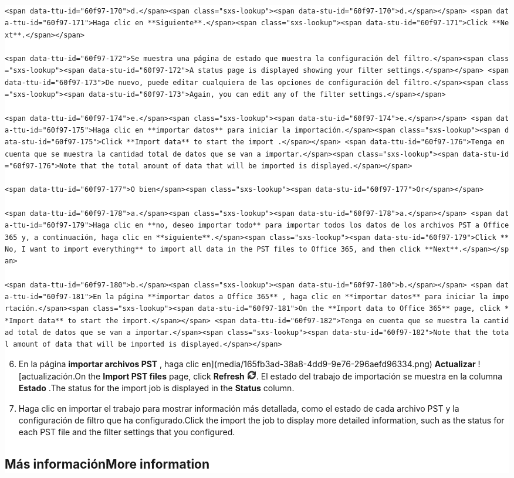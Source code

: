     <span data-ttu-id="60f97-170">d.</span><span class="sxs-lookup"><span data-stu-id="60f97-170">d.</span></span> <span data-ttu-id="60f97-171">Haga clic en **Siguiente**.</span><span class="sxs-lookup"><span data-stu-id="60f97-171">Click **Next**.</span></span>
    
    <span data-ttu-id="60f97-172">Se muestra una página de estado que muestra la configuración del filtro.</span><span class="sxs-lookup"><span data-stu-id="60f97-172">A status page is displayed showing your filter settings.</span></span> <span data-ttu-id="60f97-173">De nuevo, puede editar cualquiera de las opciones de configuración del filtro.</span><span class="sxs-lookup"><span data-stu-id="60f97-173">Again, you can edit any of the filter settings.</span></span>
    
    <span data-ttu-id="60f97-174">e.</span><span class="sxs-lookup"><span data-stu-id="60f97-174">e.</span></span> <span data-ttu-id="60f97-175">Haga clic en **importar datos** para iniciar la importación.</span><span class="sxs-lookup"><span data-stu-id="60f97-175">Click **Import data** to start the import .</span></span> <span data-ttu-id="60f97-176">Tenga en cuenta que se muestra la cantidad total de datos que se van a importar.</span><span class="sxs-lookup"><span data-stu-id="60f97-176">Note that the total amount of data that will be imported is displayed.</span></span> 
    
    <span data-ttu-id="60f97-177">O bien</span><span class="sxs-lookup"><span data-stu-id="60f97-177">Or</span></span>
    
    <span data-ttu-id="60f97-178">a.</span><span class="sxs-lookup"><span data-stu-id="60f97-178">a.</span></span> <span data-ttu-id="60f97-179">Haga clic en **no, deseo importar todo** para importar todos los datos de los archivos PST a Office 365 y, a continuación, haga clic en **siguiente**.</span><span class="sxs-lookup"><span data-stu-id="60f97-179">Click **No, I want to import everything** to import all data in the PST files to Office 365, and then click **Next**.</span></span>
    
    <span data-ttu-id="60f97-180">b.</span><span class="sxs-lookup"><span data-stu-id="60f97-180">b.</span></span> <span data-ttu-id="60f97-181">En la página **importar datos a Office 365** , haga clic en **importar datos** para iniciar la importación.</span><span class="sxs-lookup"><span data-stu-id="60f97-181">On the **Import data to Office 365** page, click **Import data** to start the import.</span></span> <span data-ttu-id="60f97-182">Tenga en cuenta que se muestra la cantidad total de datos que se van a importar.</span><span class="sxs-lookup"><span data-stu-id="60f97-182">Note that the total amount of data that will be imported is displayed.</span></span> 
    
6. <span data-ttu-id="60f97-183">En la página **importar archivos PST** , haga clic en](media/165fb3ad-38a8-4dd9-9e76-296aefd96334.png) **Actualizar** ![actualización.</span><span class="sxs-lookup"><span data-stu-id="60f97-183">On the **Import PST files** page, click **Refresh** ![refresh](media/165fb3ad-38a8-4dd9-9e76-296aefd96334.png).</span></span> <span data-ttu-id="60f97-184">El estado del trabajo de importación se muestra en la columna **Estado** .</span><span class="sxs-lookup"><span data-stu-id="60f97-184">The status for the import job is displayed in the **Status** column.</span></span> 
    
7. <span data-ttu-id="60f97-185">Haga clic en importar el trabajo para mostrar información más detallada, como el estado de cada archivo PST y la configuración de filtro que ha configurado.</span><span class="sxs-lookup"><span data-stu-id="60f97-185">Click the import the job to display more detailed information, such as the status for each PST file and the filter settings that you configured.</span></span>

  
## <a name="more-information"></a><span data-ttu-id="60f97-186">Más información</span><span class="sxs-lookup"><span data-stu-id="60f97-186">More information</span></span>
